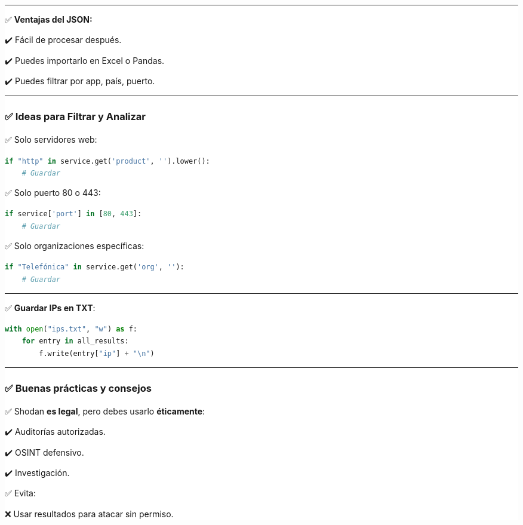 
---

✅ **Ventajas del JSON:**

✔️ Fácil de procesar después.

✔️ Puedes importarlo en Excel o Pandas.

✔️ Puedes filtrar por app, país, puerto.

---

### ✅ Ideas para Filtrar y Analizar

✅ Solo servidores web:

```python
if "http" in service.get('product', '').lower():
    # Guardar
```

✅ Solo puerto 80 o 443:

```python
if service['port'] in [80, 443]:
    # Guardar
```

✅ Solo organizaciones específicas:

```python
if "Telefónica" in service.get('org', ''):
    # Guardar
```

---

✅ **Guardar IPs en TXT**:

```python
with open("ips.txt", "w") as f:
    for entry in all_results:
        f.write(entry["ip"] + "\n")
```

---

### ✅ Buenas prácticas y consejos

✅ Shodan **es legal**, pero debes usarlo **éticamente**:

✔️ Auditorías autorizadas.

✔️ OSINT defensivo.

✔️ Investigación.

✅ Evita:

❌ Usar resultados para atacar sin permiso.
